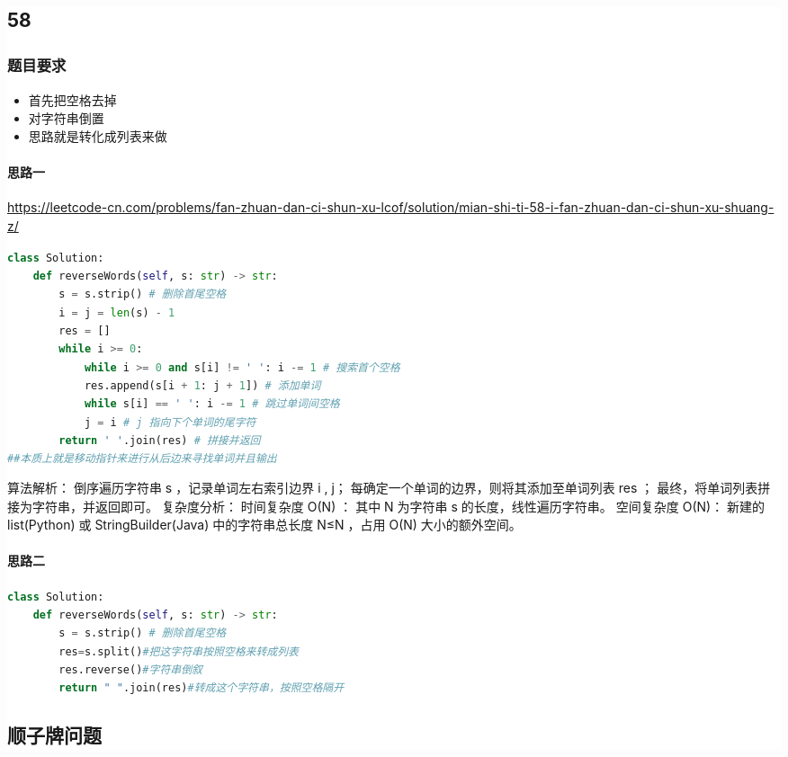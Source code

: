



## 58

### 题目要求

- 首先把空格去掉
- 对字符串倒置
- 思路就是转化成列表来做

#### 思路一

https://leetcode-cn.com/problems/fan-zhuan-dan-ci-shun-xu-lcof/solution/mian-shi-ti-58-i-fan-zhuan-dan-ci-shun-xu-shuang-z/

```python
class Solution:
    def reverseWords(self, s: str) -> str:
        s = s.strip() # 删除首尾空格
        i = j = len(s) - 1
        res = []
        while i >= 0:
            while i >= 0 and s[i] != ' ': i -= 1 # 搜索首个空格
            res.append(s[i + 1: j + 1]) # 添加单词
            while s[i] == ' ': i -= 1 # 跳过单词间空格
            j = i # j 指向下个单词的尾字符
        return ' '.join(res) # 拼接并返回
##本质上就是移动指针来进行从后边来寻找单词并且输出
```

算法解析：
倒序遍历字符串 s ，记录单词左右索引边界 i , j；
每确定一个单词的边界，则将其添加至单词列表 res ；
最终，将单词列表拼接为字符串，并返回即可。
复杂度分析：
时间复杂度 O(N) ： 其中 N 为字符串 s 的长度，线性遍历字符串。
空间复杂度 O(N)： 新建的 list(Python) 或 StringBuilder(Java) 中的字符串总长度 N≤N ，占用 O(N) 大小的额外空间。

#### 思路二

```python
class Solution:
    def reverseWords(self, s: str) -> str:
        s = s.strip() # 删除首尾空格
        res=s.split()#把这字符串按照空格来转成列表
        res.reverse()#字符串倒叙
        return " ".join(res)#转成这个字符串，按照空格隔开

```

## 顺子牌问题
